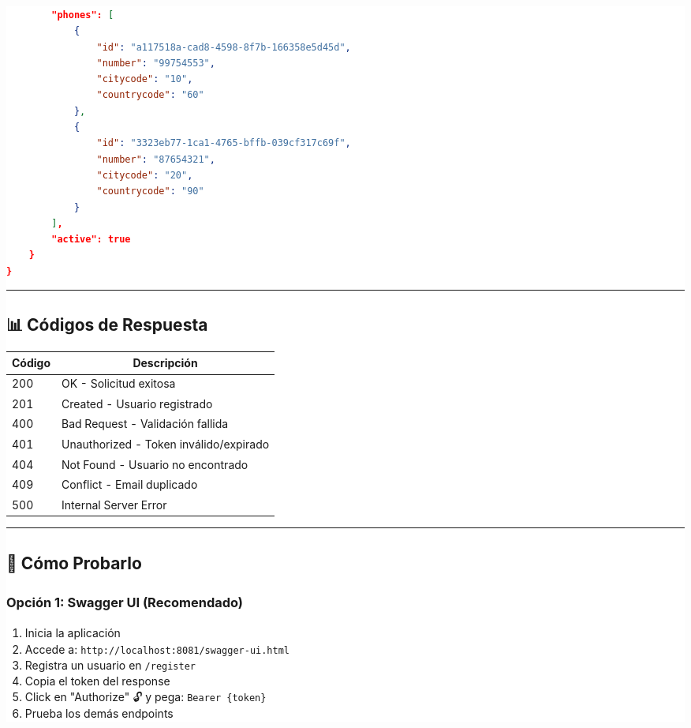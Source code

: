 ```json
        "phones": [
            {
                "id": "a117518a-cad8-4598-8f7b-166358e5d45d",
                "number": "99754553",
                "citycode": "10",
                "countrycode": "60"
            },
            {
                "id": "3323eb77-1ca1-4765-bffb-039cf317c69f",
                "number": "87654321",
                "citycode": "20",
                "countrycode": "90"
            }
        ],
        "active": true
    }
}
```

---

## 📊 Códigos de Respuesta

| Código | Descripción |
|--------|-------------|
| 200 | OK - Solicitud exitosa |
| 201 | Created - Usuario registrado |
| 400 | Bad Request - Validación fallida |
| 401 | Unauthorized - Token inválido/expirado |
| 404 | Not Found - Usuario no encontrado |
| 409 | Conflict - Email duplicado |
| 500 | Internal Server Error |

---

## 🚀 Cómo Probarlo

### Opción 1: Swagger UI (Recomendado)

1. Inicia la aplicación
2. Accede a: `http://localhost:8081/swagger-ui.html`
3. Registra un usuario en `/register`
4. Copia el token del response
5. Click en "Authorize" 🔓 y pega: `Bearer {token}`
6. Prueba los demás endpoints
